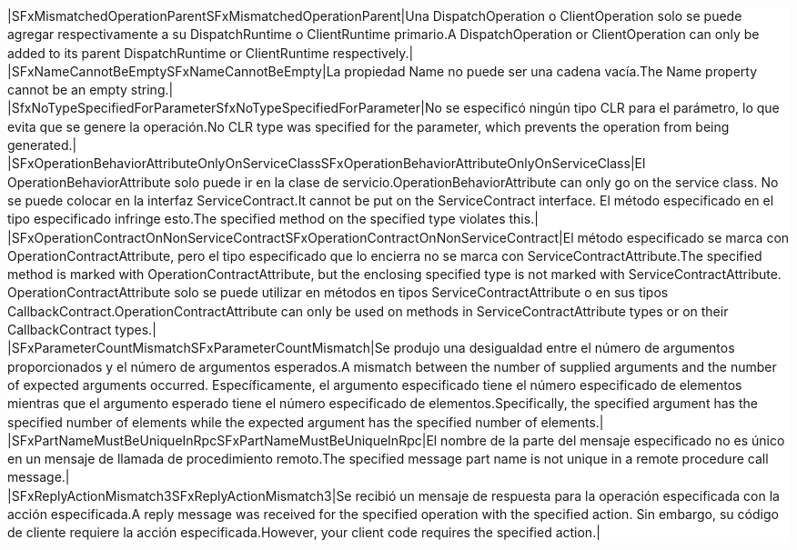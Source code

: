 |<span data-ttu-id="5c03c-427">SFxMismatchedOperationParent</span><span class="sxs-lookup"><span data-stu-id="5c03c-427">SFxMismatchedOperationParent</span></span>|<span data-ttu-id="5c03c-428">Una DispatchOperation o ClientOperation solo se puede agregar respectivamente a su DispatchRuntime o ClientRuntime primario.</span><span class="sxs-lookup"><span data-stu-id="5c03c-428">A DispatchOperation or ClientOperation can only be added to its parent DispatchRuntime or ClientRuntime respectively.</span></span>|  
|<span data-ttu-id="5c03c-429">SFxNameCannotBeEmpty</span><span class="sxs-lookup"><span data-stu-id="5c03c-429">SFxNameCannotBeEmpty</span></span>|<span data-ttu-id="5c03c-430">La propiedad Name no puede ser una cadena vacía.</span><span class="sxs-lookup"><span data-stu-id="5c03c-430">The Name property cannot be an empty string.</span></span>|  
|<span data-ttu-id="5c03c-431">SfxNoTypeSpecifiedForParameter</span><span class="sxs-lookup"><span data-stu-id="5c03c-431">SfxNoTypeSpecifiedForParameter</span></span>|<span data-ttu-id="5c03c-432">No se especificó ningún tipo CLR para el parámetro, lo que evita que se genere la operación.</span><span class="sxs-lookup"><span data-stu-id="5c03c-432">No CLR type was specified for the parameter, which prevents the operation from being generated.</span></span>|  
|<span data-ttu-id="5c03c-433">SFxOperationBehaviorAttributeOnlyOnServiceClass</span><span class="sxs-lookup"><span data-stu-id="5c03c-433">SFxOperationBehaviorAttributeOnlyOnServiceClass</span></span>|<span data-ttu-id="5c03c-434">El OperationBehaviorAttribute solo puede ir en la clase de servicio.</span><span class="sxs-lookup"><span data-stu-id="5c03c-434">OperationBehaviorAttribute can only go on the service class.</span></span> <span data-ttu-id="5c03c-435">No se puede colocar en la interfaz ServiceContract.</span><span class="sxs-lookup"><span data-stu-id="5c03c-435">It cannot be put on the ServiceContract interface.</span></span> <span data-ttu-id="5c03c-436">El método especificado en el tipo especificado infringe esto.</span><span class="sxs-lookup"><span data-stu-id="5c03c-436">The specified method on the specified type violates this.</span></span>|  
|<span data-ttu-id="5c03c-437">SFxOperationContractOnNonServiceContract</span><span class="sxs-lookup"><span data-stu-id="5c03c-437">SFxOperationContractOnNonServiceContract</span></span>|<span data-ttu-id="5c03c-438">El método especificado se marca con OperationContractAttribute, pero el tipo especificado que lo encierra no se marca con ServiceContractAttribute.</span><span class="sxs-lookup"><span data-stu-id="5c03c-438">The specified method is marked with OperationContractAttribute, but the enclosing specified type is not marked with ServiceContractAttribute.</span></span> <span data-ttu-id="5c03c-439">OperationContractAttribute solo se puede utilizar en métodos en tipos ServiceContractAttribute o en sus tipos CallbackContract.</span><span class="sxs-lookup"><span data-stu-id="5c03c-439">OperationContractAttribute can only be used on methods in ServiceContractAttribute types or on their CallbackContract types.</span></span>|  
|<span data-ttu-id="5c03c-440">SFxParameterCountMismatch</span><span class="sxs-lookup"><span data-stu-id="5c03c-440">SFxParameterCountMismatch</span></span>|<span data-ttu-id="5c03c-441">Se produjo una desigualdad entre el número de argumentos proporcionados y el número de argumentos esperados.</span><span class="sxs-lookup"><span data-stu-id="5c03c-441">A mismatch between the number of supplied arguments and the number of expected arguments occurred.</span></span> <span data-ttu-id="5c03c-442">Específicamente, el argumento especificado tiene el número especificado de elementos mientras que el argumento esperado tiene el número especificado de elementos.</span><span class="sxs-lookup"><span data-stu-id="5c03c-442">Specifically, the specified argument has the specified number of elements while the expected argument has the specified number of elements.</span></span>|  
|<span data-ttu-id="5c03c-443">SFxPartNameMustBeUniqueInRpc</span><span class="sxs-lookup"><span data-stu-id="5c03c-443">SFxPartNameMustBeUniqueInRpc</span></span>|<span data-ttu-id="5c03c-444">El nombre de la parte del mensaje especificado no es único en un mensaje de llamada de procedimiento remoto.</span><span class="sxs-lookup"><span data-stu-id="5c03c-444">The specified message part name is not unique in a remote procedure call message.</span></span>|  
|<span data-ttu-id="5c03c-445">SFxReplyActionMismatch3</span><span class="sxs-lookup"><span data-stu-id="5c03c-445">SFxReplyActionMismatch3</span></span>|<span data-ttu-id="5c03c-446">Se recibió un mensaje de respuesta para la operación especificada con la acción especificada.</span><span class="sxs-lookup"><span data-stu-id="5c03c-446">A reply message was received for the specified operation with the specified action.</span></span> <span data-ttu-id="5c03c-447">Sin embargo, su código de cliente requiere la acción especificada.</span><span class="sxs-lookup"><span data-stu-id="5c03c-447">However, your client code requires the specified action.</span></span>|  